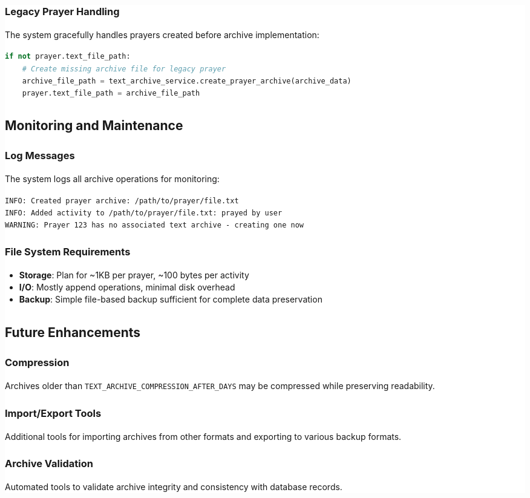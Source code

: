 ### Legacy Prayer Handling

The system gracefully handles prayers created before archive implementation:

```python
if not prayer.text_file_path:
    # Create missing archive file for legacy prayer
    archive_file_path = text_archive_service.create_prayer_archive(archive_data)
    prayer.text_file_path = archive_file_path
```

## Monitoring and Maintenance

### Log Messages

The system logs all archive operations for monitoring:

```
INFO: Created prayer archive: /path/to/prayer/file.txt
INFO: Added activity to /path/to/prayer/file.txt: prayed by user
WARNING: Prayer 123 has no associated text archive - creating one now
```

### File System Requirements

- **Storage**: Plan for ~1KB per prayer, ~100 bytes per activity
- **I/O**: Mostly append operations, minimal disk overhead
- **Backup**: Simple file-based backup sufficient for complete data preservation

## Future Enhancements

### Compression

Archives older than `TEXT_ARCHIVE_COMPRESSION_AFTER_DAYS` may be compressed while preserving readability.

### Import/Export Tools

Additional tools for importing archives from other formats and exporting to various backup formats.

### Archive Validation

Automated tools to validate archive integrity and consistency with database records.
